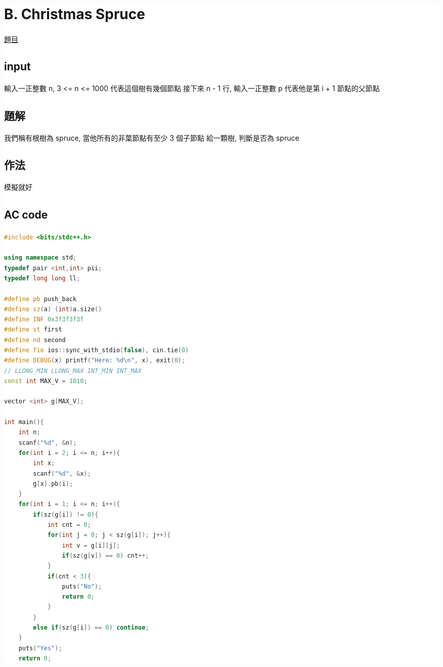 # B. Christmas Spruce
[題目](http://codeforces.com/contest/913/problem/B)

## input
輸入一正整數 n, 3 <= n <= 1000
代表這個樹有幾個節點
接下來 n - 1 行, 輸入一正整數 p
代表他是第 i + 1 節點的父節點

## 題解
我們稱有根樹為 spruce, 當他所有的非葉節點有至少 3 個子節點
給一顆樹, 判斷是否為 spruce

## 作法
模擬就好

## AC code
```cpp
#include <bits/stdc++.h>

using namespace std;
typedef pair <int,int> pii;
typedef long long ll;

#define pb push_back
#define sz(a) (int)a.size()
#define INF 0x3f3f3f3f
#define st first
#define nd second
#define fio ios::sync_with_stdio(false), cin.tie(0)
#define DEBUG(x) printf("Here: %d\n", x), exit(0);
// LLONG_MIN LLONG_MAX INT_MIN INT_MAX
const int MAX_V = 1010;

vector <int> g[MAX_V];

int main(){
    int n;
    scanf("%d", &n);
    for(int i = 2; i <= n; i++){
        int x;
        scanf("%d", &x);
        g[x].pb(i);
    }
    for(int i = 1; i <= n; i++){
        if(sz(g[i]) != 0){
            int cnt = 0;
            for(int j = 0; j < sz(g[i]); j++){
                int v = g[i][j];
                if(sz(g[v]) == 0) cnt++;
            }
            if(cnt < 3){
                puts("No");
                return 0;
            }
        }
        else if(sz(g[i]) == 0) continue;
    }
    puts("Yes");
    return 0;
```